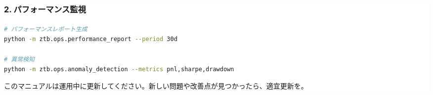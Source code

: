 ### 2. パフォーマンス監視

```bash
# パフォーマンスレポート生成
python -m ztb.ops.performance_report --period 30d

# 異常検知
python -m ztb.ops.anomaly_detection --metrics pnl,sharpe,drawdown
```

このマニュアルは運用中に更新してください。新しい問題や改善点が見つかったら、適宜更新を。
